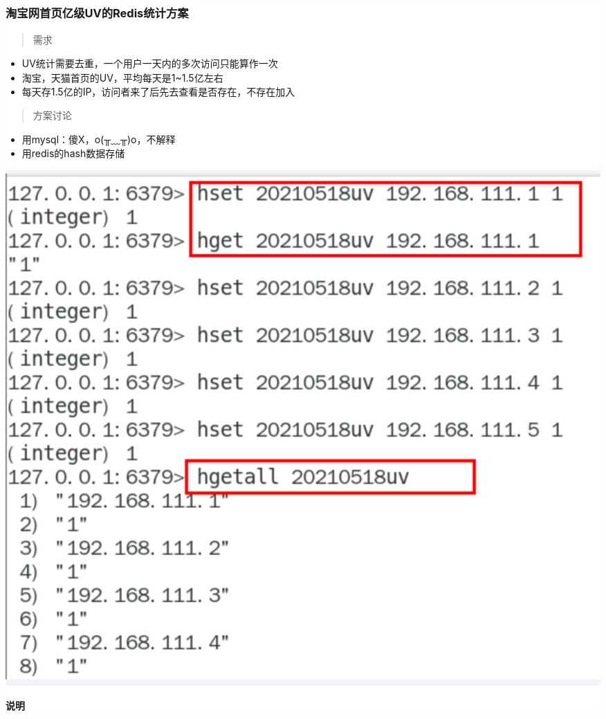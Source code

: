 ### 淘宝网首页亿级UV的Redis统计方案

>   需求

- UV统计需要去重，一个用户一天内的多次访问只能算作一次
- 淘宝，天猫首页的UV，平均每天是1~1.5亿左右
- 每天存1.5亿的IP，访问者来了后先去查看是否存在，不存在加入

>   方案讨论

- 用mysql：傻X，o(╥﹏╥)o，不解释
- 用redis的hash数据存储

![image-20230503181923608](./images/image-20230503181923608.png)

**说明**
